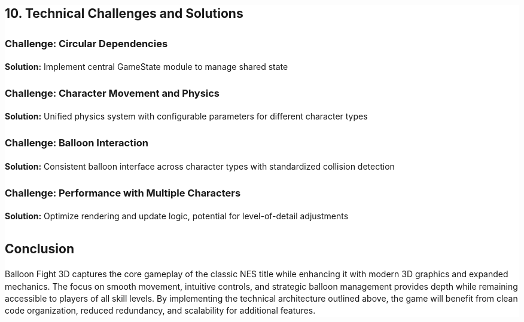 ## 10. Technical Challenges and Solutions

### Challenge: Circular Dependencies
**Solution:** Implement central GameState module to manage shared state

### Challenge: Character Movement and Physics
**Solution:** Unified physics system with configurable parameters for different character types

### Challenge: Balloon Interaction
**Solution:** Consistent balloon interface across character types with standardized collision detection

### Challenge: Performance with Multiple Characters
**Solution:** Optimize rendering and update logic, potential for level-of-detail adjustments

## Conclusion
Balloon Fight 3D captures the core gameplay of the classic NES title while enhancing it with modern 3D graphics and expanded mechanics. The focus on smooth movement, intuitive controls, and strategic balloon management provides depth while remaining accessible to players of all skill levels. By implementing the technical architecture outlined above, the game will benefit from clean code organization, reduced redundancy, and scalability for additional features.